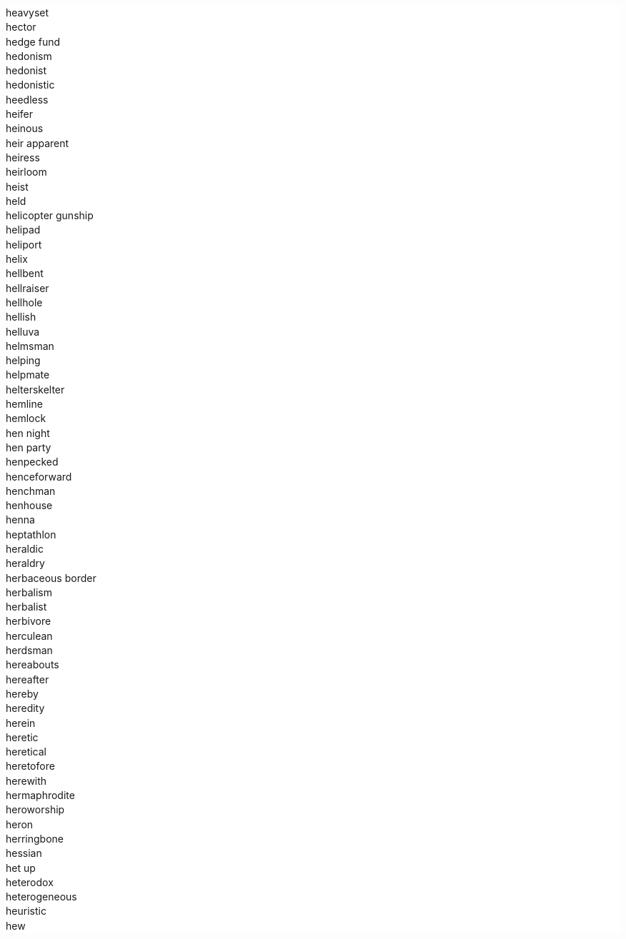 heavyset  
hector  
hedge fund  
hedonism  
hedonist  
hedonistic  
heedless  
heifer  
heinous  
heir apparent  
heiress  
heirloom  
heist  
held  
helicopter gunship  
helipad  
heliport  
helix  
hellbent  
hellraiser  
hellhole  
hellish  
helluva  
helmsman  
helping  
helpmate  
helterskelter  
hemline  
hemlock  
hen night  
hen party  
henpecked  
henceforward  
henchman  
henhouse  
henna  
heptathlon  
heraldic  
heraldry  
herbaceous border  
herbalism  
herbalist  
herbivore  
herculean  
herdsman  
hereabouts  
hereafter  
hereby  
heredity  
herein  
heretic  
heretical  
heretofore  
herewith  
hermaphrodite  
heroworship  
heron  
herringbone  
hessian  
het up  
heterodox  
heterogeneous  
heuristic  
hew  
